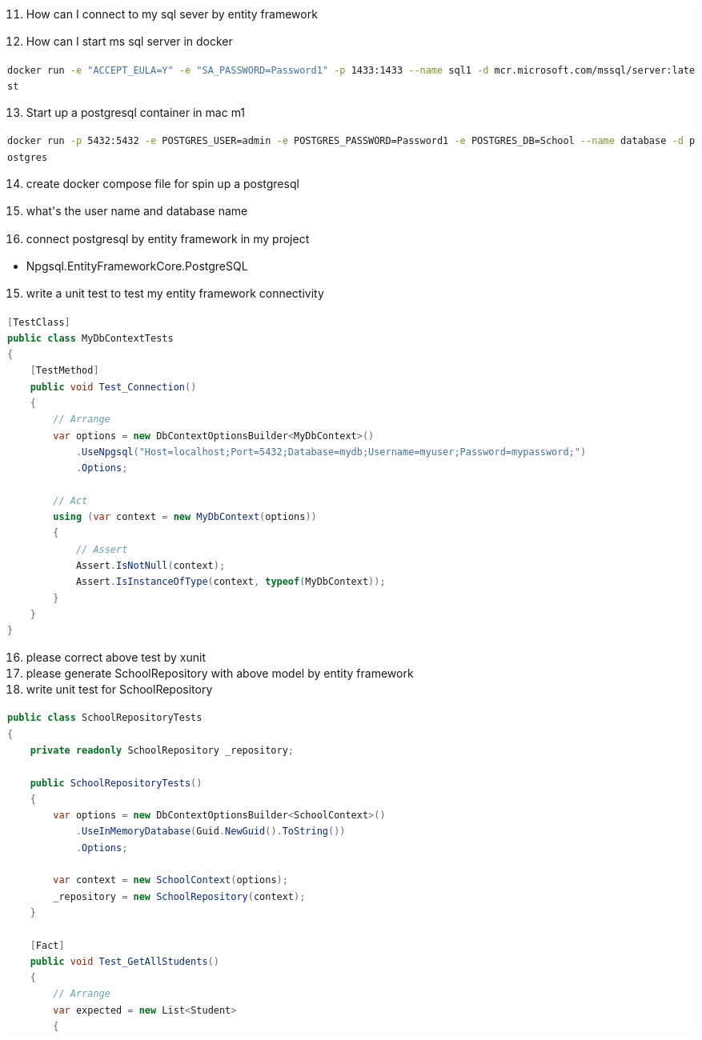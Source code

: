 11. How can I connect to my sql sever by entity framework

12. How can I start ms sql server in docker
```bash
docker run -e "ACCEPT_EULA=Y" -e "SA_PASSWORD=Password1" -p 1433:1433 --name sql1 -d mcr.microsoft.com/mssql/server:latest
```
13. Start up a postgresql container in mac m1
 ```bash
docker run -p 5432:5432 -e POSTGRES_USER=admin -e POSTGRES_PASSWORD=Password1 -e POSTGRES_DB=School --name database -d postgres 
```
14. create docker compose file for spin up a postgresql
15. what's the user name and database name

14. connect postgresql by entity framework in my project
   - Npgsql.EntityFrameworkCore.PostgreSQL
15. write a unit test to test my entity framework connectivity
```csharp
[TestClass]
public class MyDbContextTests
{
    [TestMethod]
    public void Test_Connection()
    {
        // Arrange
        var options = new DbContextOptionsBuilder<MyDbContext>()
            .UseNpgsql("Host=localhost;Port=5432;Database=mydb;Username=myuser;Password=mypassword;")
            .Options;

        // Act
        using (var context = new MyDbContext(options))
        {
            // Assert
            Assert.IsNotNull(context);
            Assert.IsInstanceOfType(context, typeof(MyDbContext));
        }
    }
}
```
16. please correct above test by xunit
17. please generate SchoolRepository with above model by entity framework
17. write unit test for SchoolRepository
```csharp
public class SchoolRepositoryTests
{
    private readonly SchoolRepository _repository;

    public SchoolRepositoryTests()
    {
        var options = new DbContextOptionsBuilder<SchoolContext>()
            .UseInMemoryDatabase(Guid.NewGuid().ToString())
            .Options;

        var context = new SchoolContext(options);
        _repository = new SchoolRepository(context);
    }

    [Fact]
    public void Test_GetAllStudents()
    {
        // Arrange
        var expected = new List<Student>
        {
```